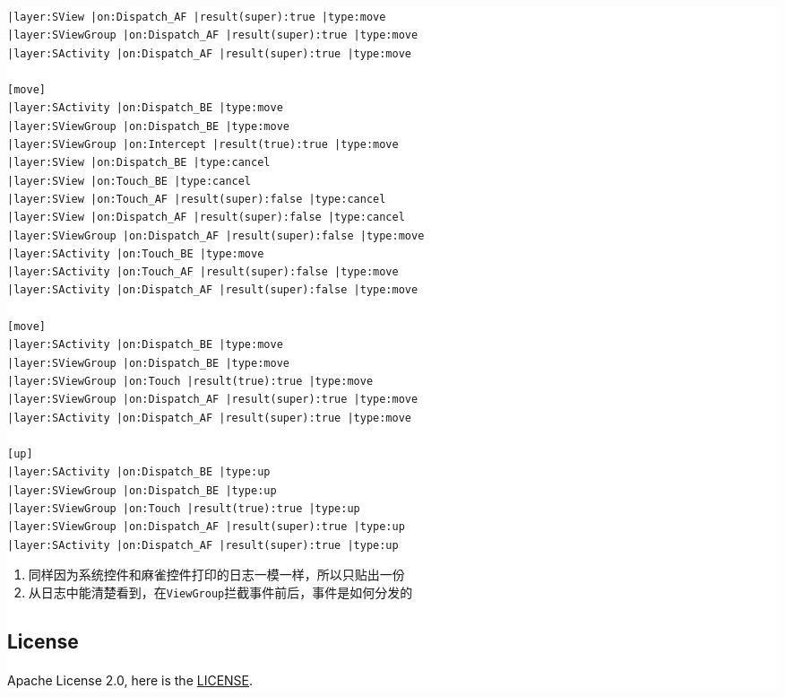 ```log
|layer:SView |on:Dispatch_AF |result(super):true |type:move
|layer:SViewGroup |on:Dispatch_AF |result(super):true |type:move
|layer:SActivity |on:Dispatch_AF |result(super):true |type:move

[move]
|layer:SActivity |on:Dispatch_BE |type:move
|layer:SViewGroup |on:Dispatch_BE |type:move
|layer:SViewGroup |on:Intercept |result(true):true |type:move
|layer:SView |on:Dispatch_BE |type:cancel
|layer:SView |on:Touch_BE |type:cancel
|layer:SView |on:Touch_AF |result(super):false |type:cancel
|layer:SView |on:Dispatch_AF |result(super):false |type:cancel
|layer:SViewGroup |on:Dispatch_AF |result(super):false |type:move
|layer:SActivity |on:Touch_BE |type:move
|layer:SActivity |on:Touch_AF |result(super):false |type:move
|layer:SActivity |on:Dispatch_AF |result(super):false |type:move

[move]
|layer:SActivity |on:Dispatch_BE |type:move
|layer:SViewGroup |on:Dispatch_BE |type:move
|layer:SViewGroup |on:Touch |result(true):true |type:move
|layer:SViewGroup |on:Dispatch_AF |result(super):true |type:move
|layer:SActivity |on:Dispatch_AF |result(super):true |type:move

[up]
|layer:SActivity |on:Dispatch_BE |type:up
|layer:SViewGroup |on:Dispatch_BE |type:up
|layer:SViewGroup |on:Touch |result(true):true |type:up
|layer:SViewGroup |on:Dispatch_AF |result(super):true |type:up
|layer:SActivity |on:Dispatch_AF |result(super):true |type:up
```

1. 同样因为系统控件和麻雀控件打印的日志一模一样，所以只贴出一份
2. 从日志中能清楚看到，在`ViewGroup`拦截事件前后，事件是如何分发的

## License
Apache License 2.0, here is the [LICENSE](https://github.com/RubiTree/DispatchTouchEventTutorial/blob/master/LICENSE).
